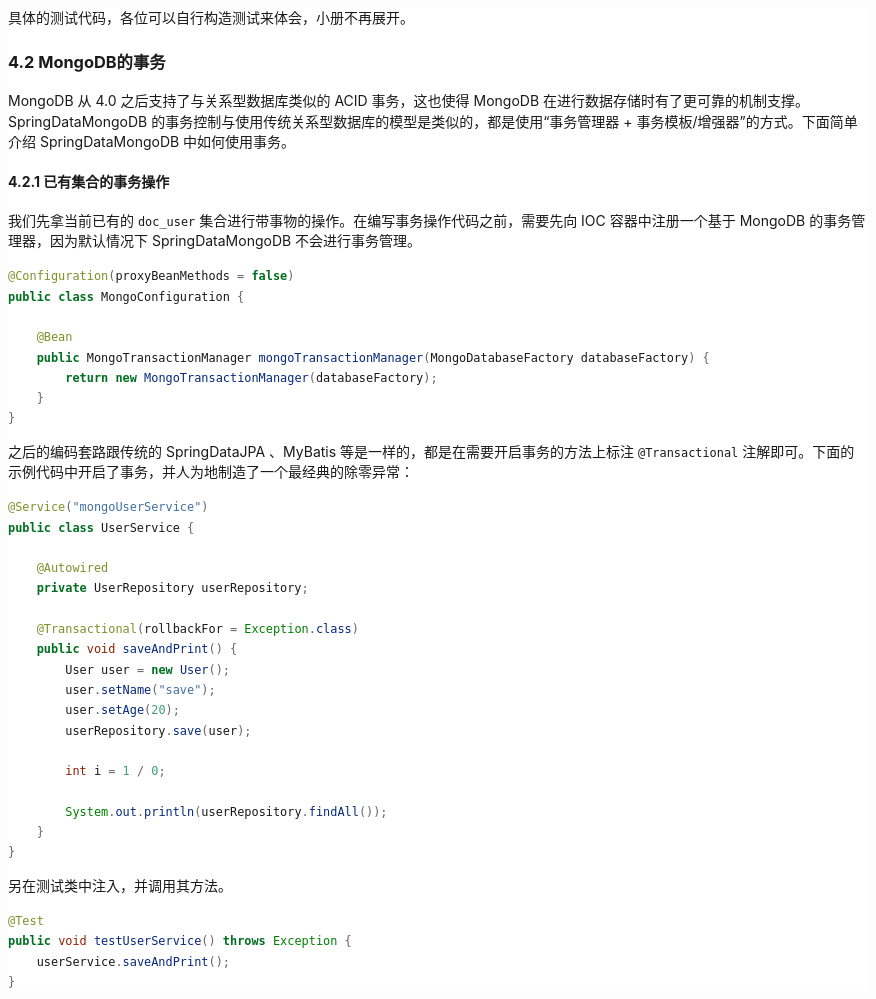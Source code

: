 具体的测试代码，各位可以自行构造测试来体会，小册不再展开。

### 4.2 MongoDB的事务

MongoDB 从 4.0 之后支持了与关系型数据库类似的 ACID 事务，这也使得 MongoDB 在进行数据存储时有了更可靠的机制支撑。SpringDataMongoDB 的事务控制与使用传统关系型数据库的模型是类似的，都是使用“事务管理器 + 事务模板/增强器”的方式。下面简单介绍 SpringDataMongoDB 中如何使用事务。

#### 4.2.1 已有集合的事务操作

我们先拿当前已有的 `doc_user` 集合进行带事物的操作。在编写事务操作代码之前，需要先向 IOC 容器中注册一个基于 MongoDB 的事务管理器，因为默认情况下 SpringDataMongoDB 不会进行事务管理。

```java
@Configuration(proxyBeanMethods = false)
public class MongoConfiguration {
    
    @Bean
    public MongoTransactionManager mongoTransactionManager(MongoDatabaseFactory databaseFactory) {
        return new MongoTransactionManager(databaseFactory);
    }
}
```

之后的编码套路跟传统的 SpringDataJPA 、MyBatis 等是一样的，都是在需要开启事务的方法上标注 `@Transactional` 注解即可。下面的示例代码中开启了事务，并人为地制造了一个最经典的除零异常：

```java
@Service("mongoUserService")
public class UserService {
    
    @Autowired
    private UserRepository userRepository;
    
    @Transactional(rollbackFor = Exception.class)
    public void saveAndPrint() {
        User user = new User();
        user.setName("save");
        user.setAge(20);
        userRepository.save(user);
        
        int i = 1 / 0;
    
        System.out.println(userRepository.findAll());
    }
}
```

另在测试类中注入，并调用其方法。

```java
@Test
public void testUserService() throws Exception {
    userService.saveAndPrint();
}
```
